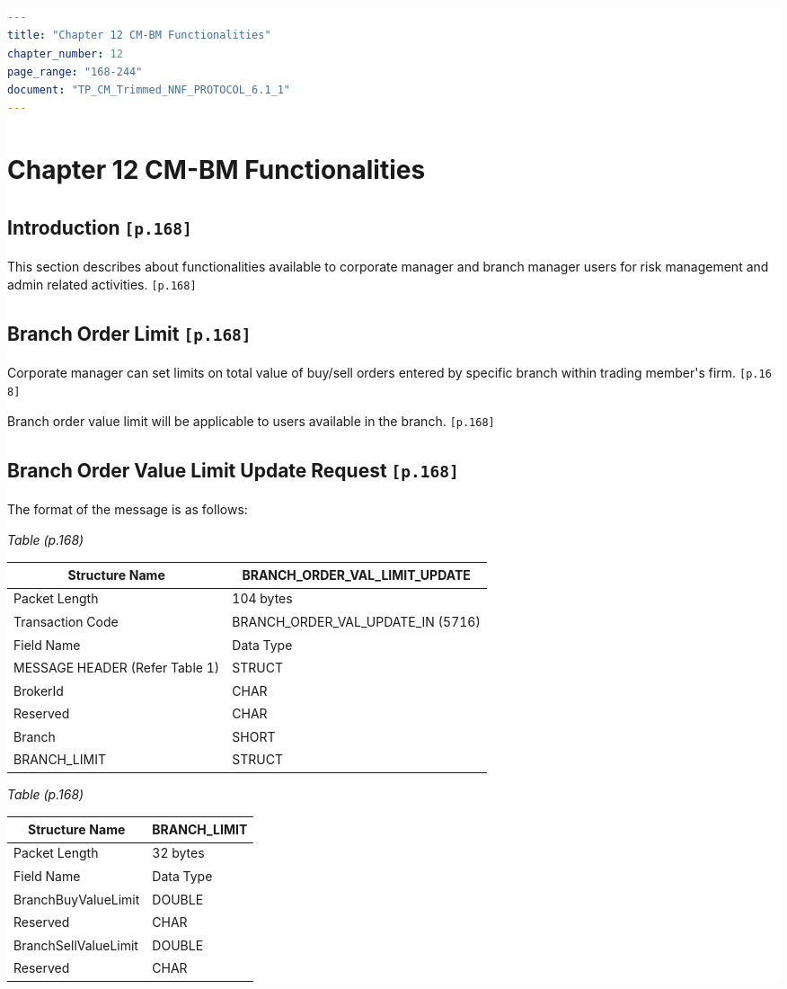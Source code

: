```yaml
---
title: "Chapter 12 CM-BM Functionalities"
chapter_number: 12
page_range: "168-244"
document: "TP_CM_Trimmed_NNF_PROTOCOL_6.1_1"
---
```


# Chapter 12 CM-BM Functionalities


## Introduction `[p.168]`

This section describes about functionalities available to corporate manager and branch manager users for risk management and admin related activities. `[p.168]`

## Branch Order Limit `[p.168]`

Corporate manager can set limits on total value of buy/sell orders entered by specific branch within trading member's firm. `[p.168]`

Branch order value limit will be applicable to users available in the branch. `[p.168]`

## Branch Order Value Limit Update Request `[p.168]`

The format of the message is as follows:

*Table (p.168)*

| Structure Name | BRANCH_ORDER_VAL_LIMIT_UPDATE |
| --- | --- |
| Packet Length | 104 bytes |
| Transaction Code | BRANCH_ORDER_VAL_UPDATE_IN (5716) |
| Field Name | Data Type |
| MESSAGE HEADER (Refer Table 1) | STRUCT |
| BrokerId | CHAR |
| Reserved | CHAR |
| Branch | SHORT |
| BRANCH_LIMIT | STRUCT |

*Table (p.168)*

| Structure Name | BRANCH_LIMIT |
| --- | --- |
| Packet Length | 32 bytes |
| Field Name | Data Type |
| BranchBuyValueLimit | DOUBLE |
| Reserved | CHAR |
| BranchSellValueLimit | DOUBLE |
| Reserved | CHAR |
